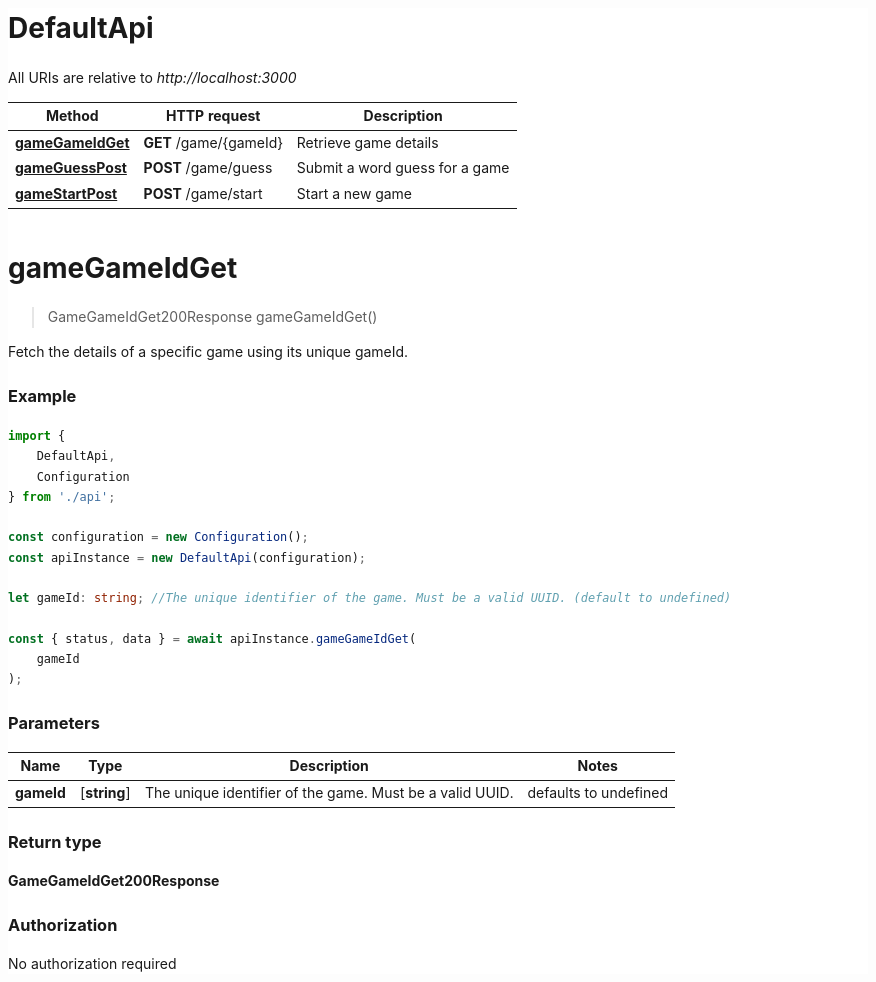 # DefaultApi

All URIs are relative to *http://localhost:3000*

|Method | HTTP request | Description|
|------------- | ------------- | -------------|
|[**gameGameIdGet**](#gamegameidget) | **GET** /game/{gameId} | Retrieve game details|
|[**gameGuessPost**](#gameguesspost) | **POST** /game/guess | Submit a word guess for a game|
|[**gameStartPost**](#gamestartpost) | **POST** /game/start | Start a new game|

# **gameGameIdGet**
> GameGameIdGet200Response gameGameIdGet()

Fetch the details of a specific game using its unique gameId.

### Example

```typescript
import {
    DefaultApi,
    Configuration
} from './api';

const configuration = new Configuration();
const apiInstance = new DefaultApi(configuration);

let gameId: string; //The unique identifier of the game. Must be a valid UUID. (default to undefined)

const { status, data } = await apiInstance.gameGameIdGet(
    gameId
);
```

### Parameters

|Name | Type | Description  | Notes|
|------------- | ------------- | ------------- | -------------|
| **gameId** | [**string**] | The unique identifier of the game. Must be a valid UUID. | defaults to undefined|


### Return type

**GameGameIdGet200Response**

### Authorization

No authorization required

